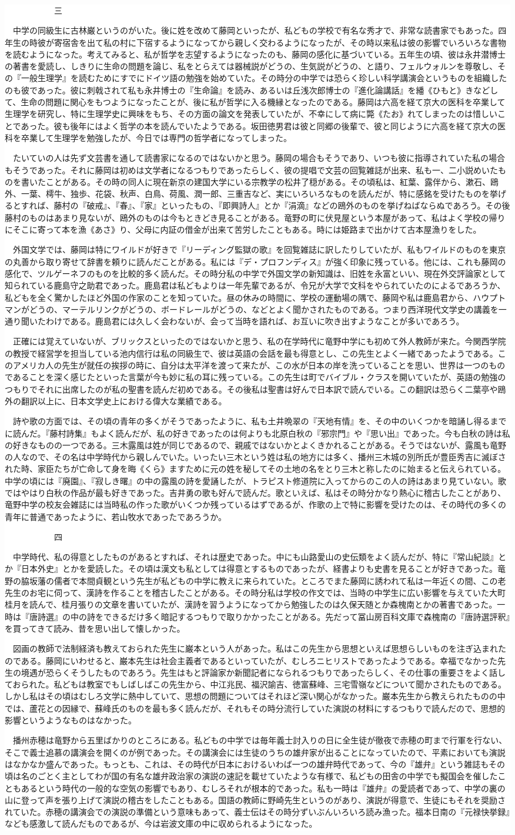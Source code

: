 

　　　　　　三



　中学の同級生に古林巌というのがいた。後に姓を改めて藤岡といったが、私どもの学校で有名な秀才で、非常な読書家でもあった。四年生の時彼が寄宿舎を出て私の村に下宿するようになってから親しく交わるようになったが、その時以来私は彼の影響でいろいろな書物を読むようになった。考えてみると、私が哲学を志望するようになったのも、藤岡の感化に基づいている。五年生の頃、彼は永井潜博士の著書を愛読し、しきりに生命の問題を論じ、私をとらえては器械説がどうの、生気説がどうの、と語り、フェルウォルンを尊敬し、その『一般生理学』を読むためにすでにドイツ語の勉強を始めていた。その時分の中学では恐らく珍しい科学講演会というものを組織したのも彼であった。彼に刺戟されて私も永井博士の『生命論』を読み、あるいは丘浅次郎博士の『進化論講話』を繙《ひもと》きなどして、生命の問題に関心をもつようになったことが、後に私が哲学に入る機縁となったのである。藤岡は六高を経て京大の医科を卒業して生理学を研究し、特に生理学史に興味をもち、その方面の論文を発表していたが、不幸にして病に斃《たお》れてしまったのは惜しいことであった。彼も後年にはよく哲学の本を読んでいたようである。坂田徳男君は彼と同郷の後輩で、彼と同じように六高を経て京大の医科を卒業して生理学を勉強したが、今日では専門の哲学者になってしまった。

　たいていの人は先ず文芸書を通して読書家になるのではないかと思う。藤岡の場合もそうであり、いつも彼に指導されていた私の場合もそうであった。それに藤岡は初めは文学者になるつもりであったらしく、彼の提唱で文芸の回覧雑誌が出来、私も一、二小説めいたものを書いたことがある。その時の同人に現在新京の建国大学にいる宗教学の松井了穏がある。その頃私は、紅葉、露伴から、漱石、鴎外、一葉、樗牛、独歩、花袋、秋声、白鳥、荷風、潤一郎、三重吉など、実にいろいろなものを読んだが、特に感銘を受けたものを挙げるとすれば、藤村の『破戒』、『春』、『家』といったもの、『即興詩人』とか『涓滴』などの鴎外のものを挙げねばならぬであろう。その後藤村のものはあまり見ないが、鴎外のものは今もときどき見ることがある。竜野の町に伏見屋という本屋があって、私はよく学校の帰りにそこに寄って本を漁《あさ》り、父母に内証の借金が出来て苦労したこともある。時には姫路まで出かけて古本屋漁りをした。

　外国文学では、藤岡は特にワイルドが好きで『リーディング監獄の歌』を回覧雑誌に訳したりしていたが、私もワイルドのものを東京の丸善から取り寄せて辞書を頼りに読んだことがある。私には『デ・プロフンディス』が強く印象に残っている。他には、これも藤岡の感化で、ツルゲーネフのものを比較的多く読んだ。その時分私の中学で外国文学の新知識は、旧姓を永富といい、現在外交評論家として知られている鹿島守之助君であった。鹿島君は私どもよりは一年先輩であるが、令兄が大学で文科をやられていたのによるであろうか、私どもを全く驚かしたほど外国の作家のことを知っていた。昼の休みの時間に、学校の運動場の隅で、藤岡や私は鹿島君から、ハウプトマンがどうの、マーテルリンクがどうの、ボードレールがどうの、などとよく聞かされたものである。つまり西洋現代文学史の講義を一通り聞いたわけである。鹿島君には久しく会わないが、会って当時を語れば、お互いに吹き出すようなことが多いであろう。

　正確には覚えていないが、ブリックスといったのではないかと思う、私の在学時代に竜野中学にも初めて外人教師が来た。今関西学院の教授で経営学を担当している池内信行は私の同級生で、彼は英語の会話を最も得意とし、この先生とよく一緒であったようである。このアメリカ人の先生が就任の挨拶の時に、自分は太平洋を渡って来たが、この水が日本の岸を洗っていることを思い、世界は一つのものであることを深く感じたといった言葉が今も妙に私の耳に残っている。この先生は町でバイブル・クラスを開いていたが、英語の勉強のつもりでそれに出席したのが私の聖書を読んだ初めである。その後私は聖書は好んで日本訳で読んでいる。この翻訳は恐らく二葉亭や鴎外の翻訳以上に、日本文学史上における偉大な業績である。

　詩や歌の方面では、その頃の青年の多くがそうであったように、私も土井晩翠の『天地有情』を、その中のいくつかを暗誦し得るまでに読んだ。『藤村詩集』もよく読んだが、私の好きであったのは何よりも北原白秋の『邪宗門』や『思い出』であった。今も白秋の詩は私の好きなものの一つである。三木露風は姓が同じであるので、親戚ではないかとよくきかれることがある。そうではないが、露風も竜野の人なので、その名は中学時代から親しんでいた。いったい三木という姓は私の地方には多く、播州三木城の別所氏が豊臣秀吉に滅ぼされた時、家臣たちが亡命して身を晦《くら》ますために元の姓を秘してその土地の名をとり三木と称したのに始まると伝えられている。中学の頃には『廃園』、『寂しき曙』の中の露風の詩を愛誦したが、トラピスト修道院に入ってからのこの人の詩はあまり見ていない。歌ではやはり白秋の作品が最も好きであった。吉井勇の歌も好んで読んだ。歌といえば、私はその時分かなり熱心に稽古したことがあり、竜野中学の校友会雑誌には当時私の作った歌がいくつか残っているはずであるが、作歌の上で特に影響を受けたのは、その時代の多くの青年に普通であったように、若山牧水であったであろうか。



　　　　　　四



　中学時代、私の得意としたものがあるとすれば、それは歴史であった。中にも山路愛山の史伝類をよく読んだが、特に『常山紀談』とか『日本外史』とかを愛読した。その頃は漢文も私としては得意とするものであったが、経書よりも史書を見ることが好きであった。竜野の脇坂藩の儒者で本間貞観という先生が私どもの中学に教えに来られていた。ところでまた藤岡に誘われて私は一年近くの間、この老先生のお宅に伺って、漢詩を作ることを稽古したことがある。その時分私は学校の作文では、当時の中学生に広い影響を与えていた大町桂月を読んで、桂月張りの文章を書いていたが、漢詩を習うようになってから勉強したのは久保天随とか森槐南とかの著書であった。一時は『唐詩選』の中の詩をできるだけ多く暗記するつもりで取りかかったことがある。先だって冨山房百科文庫で森槐南の『唐詩選評釈』を買ってきて読み、昔を思い出して懐しかった。

　図画の教師で法制経済も教えておられた先生に巌本という人があった。私はこの先生から思想といえば思想らしいものを注ぎ込まれたのである。藤岡にいわせると、巌本先生は社会主義者であるといっていたが、むしろニヒリストであったようである。幸福でなかった先生の境遇が恐らくそうしたものであろう。先生はもと評論家か新聞記者になられるつもりであったらしく、その仕事の重要さをよく話しておられた。私どもは教室でもしばしばこの先生から、中江兆民、福沢諭吉、徳富蘇峰、三宅雪嶺などについて聞かされたものである。しかし私はその頃はむしろ文学に熱中していて、思想の問題についてはそれほど深い関心がなかった。巌本先生から教えられたものの中では、蘆花との因縁で、蘇峰氏のものを最も多く読んだが、それもその時分流行していた演説の材料にするつもりで読んだので、思想的影響というようなものはなかった。

　播州赤穂は竜野から五里ばかりのところにある。私どもの中学では毎年義士討入りの日に全生徒が徹夜で赤穂の町まで行軍を行ない、そこで義士追慕の講演会を開くのが例であった。その講演会には生徒のうちの雄弁家が出ることになっていたので、平素においても演説はなかなか盛んであった。もっとも、これは、その時代が日本におけるいわば一つの雄弁時代であって、今の『雄弁』という雑誌もその頃は名のごとく主としてわが国の有名な雄弁政治家の演説の速記を載せていたような有様で、私どもの田舎の中学でも擬国会を催したこともあるという時代の一般的な空気の影響でもあり、むしろそれが根本的であった。私も一時は『雄弁』の愛読者であって、中学の裏の山に登って声を張り上げて演説の稽古をしたこともある。国語の教師に野崎先生というのがあり、演説が得意で、生徒にもそれを奨励されていた。赤穂の講演会での演説の準備という意味もあって、義士伝はその時分ずいぶんいろいろ読み漁った。福本日南の『元禄快挙録』なども感激して読んだものであるが、今は岩波文庫の中に収められるようになった。
